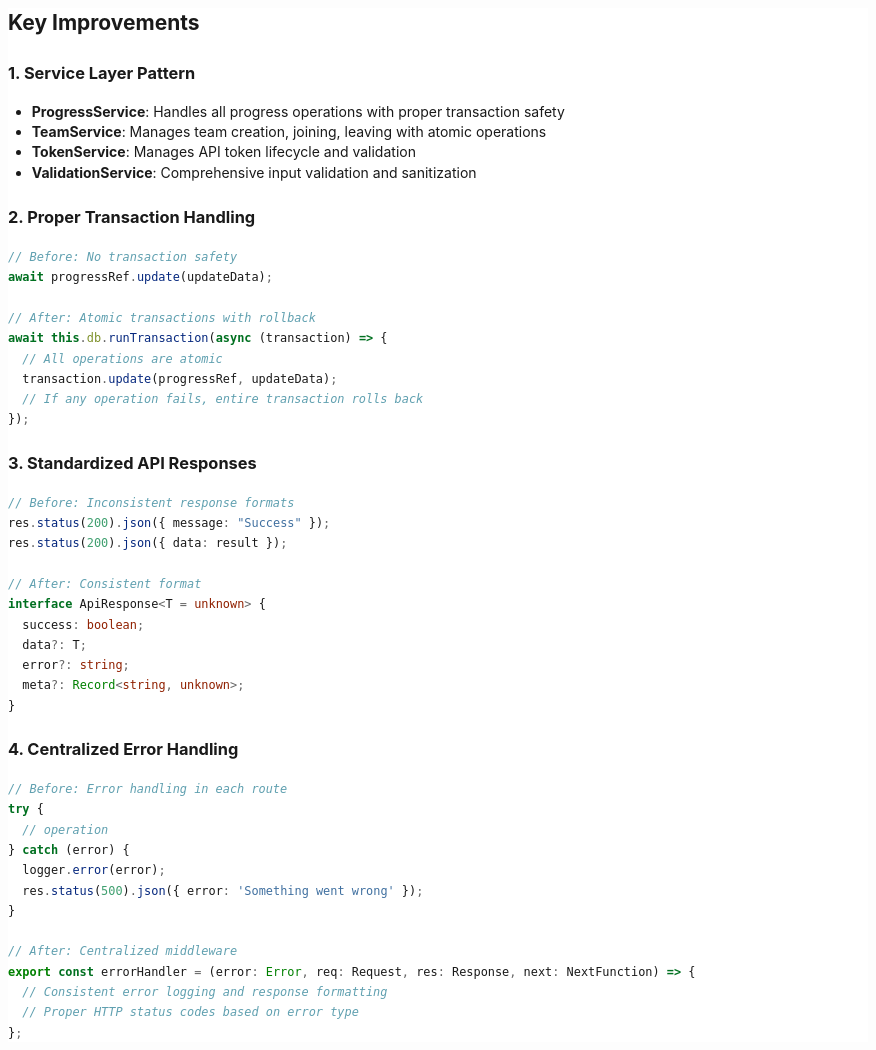 ## Key Improvements

### 1. **Service Layer Pattern**
- **ProgressService**: Handles all progress operations with proper transaction safety
- **TeamService**: Manages team creation, joining, leaving with atomic operations
- **TokenService**: Manages API token lifecycle and validation
- **ValidationService**: Comprehensive input validation and sanitization

### 2. **Proper Transaction Handling**
```typescript
// Before: No transaction safety
await progressRef.update(updateData);

// After: Atomic transactions with rollback
await this.db.runTransaction(async (transaction) => {
  // All operations are atomic
  transaction.update(progressRef, updateData);
  // If any operation fails, entire transaction rolls back
});
```

### 3. **Standardized API Responses**
```typescript
// Before: Inconsistent response formats
res.status(200).json({ message: "Success" });
res.status(200).json({ data: result });

// After: Consistent format
interface ApiResponse<T = unknown> {
  success: boolean;
  data?: T;
  error?: string;
  meta?: Record<string, unknown>;
}
```

### 4. **Centralized Error Handling**
```typescript
// Before: Error handling in each route
try {
  // operation
} catch (error) {
  logger.error(error);
  res.status(500).json({ error: 'Something went wrong' });
}

// After: Centralized middleware
export const errorHandler = (error: Error, req: Request, res: Response, next: NextFunction) => {
  // Consistent error logging and response formatting
  // Proper HTTP status codes based on error type
};
```
